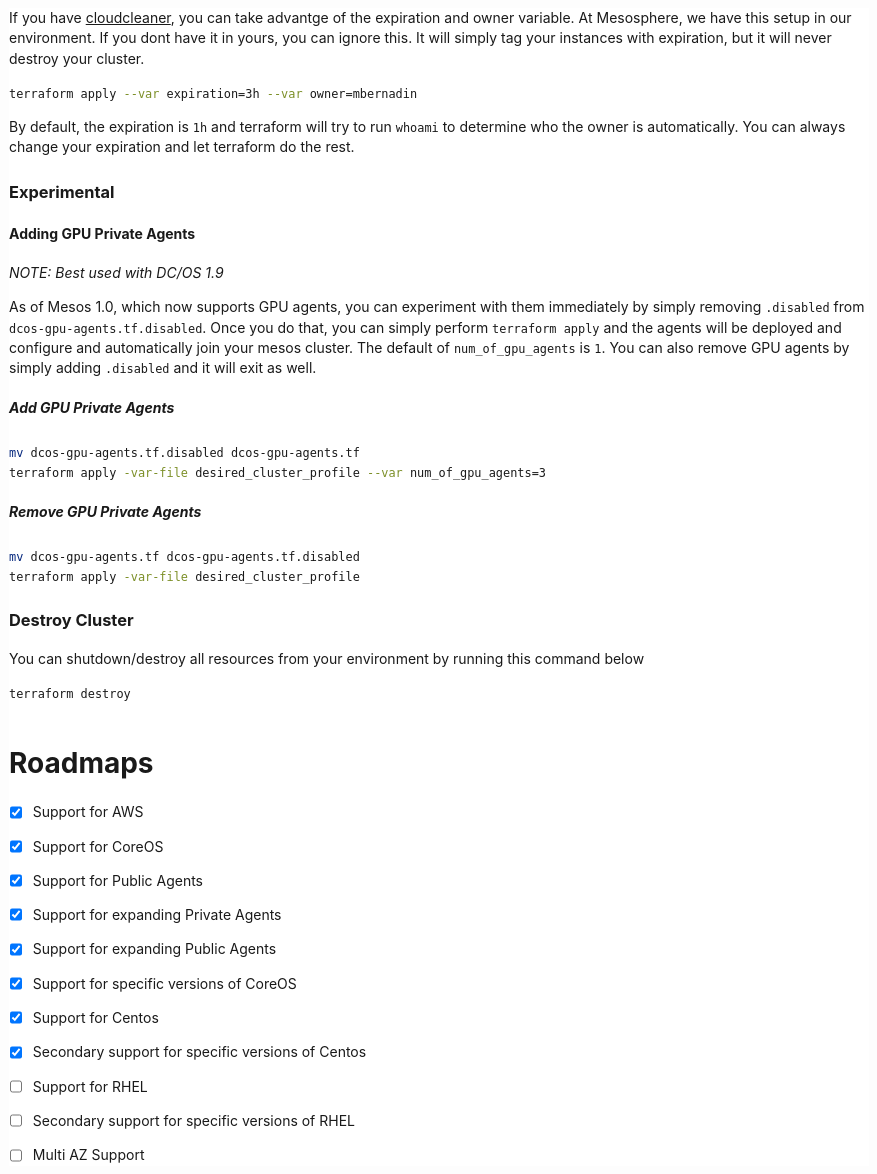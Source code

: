 If you have [cloudcleaner](https://github.com/mesosphere/cloudcleaner), you can take advantge of the expiration and owner variable. At Mesosphere, we have this setup in our environment. If you dont have it in yours, you can ignore this. It will simply tag your instances with expiration, but it will never destroy your cluster. 

```bash
terraform apply --var expiration=3h --var owner=mbernadin
```

By default, the expiration is `1h` and terraform will try to run `whoami` to determine who the owner is automatically. You can always change your expiration and let terraform do the rest.

### Experimental

#### Adding GPU Private Agents

*NOTE: Best used with DC/OS 1.9*

As of Mesos 1.0, which now supports GPU agents, you can experiment with them immediately by simply removing `.disabled` from `dcos-gpu-agents.tf.disabled`. Once you do that, you can simply perform `terraform apply` and the agents will be deployed and configure and automatically join your mesos cluster. The default of `num_of_gpu_agents` is `1`. You can also remove GPU agents by simply adding `.disabled` and it will exit as well.

##### Add GPU Private Agents

```bash
mv dcos-gpu-agents.tf.disabled dcos-gpu-agents.tf
terraform apply -var-file desired_cluster_profile --var num_of_gpu_agents=3
```

##### Remove GPU Private Agents

```bash
mv dcos-gpu-agents.tf dcos-gpu-agents.tf.disabled
terraform apply -var-file desired_cluster_profile
```

### Destroy Cluster

You can shutdown/destroy all resources from your environment by running this command below

```bash
terraform destroy
```

  # Roadmaps

  - [X] Support for AWS
  - [X] Support for CoreOS
  - [X] Support for Public Agents
  - [X] Support for expanding Private Agents
  - [X] Support for expanding Public Agents
  - [X] Support for specific versions of CoreOS
  - [X] Support for Centos
  - [X] Secondary support for specific versions of Centos
  - [ ] Support for RHEL
  - [ ] Secondary support for specific versions of RHEL
  - [ ] Multi AZ Support



